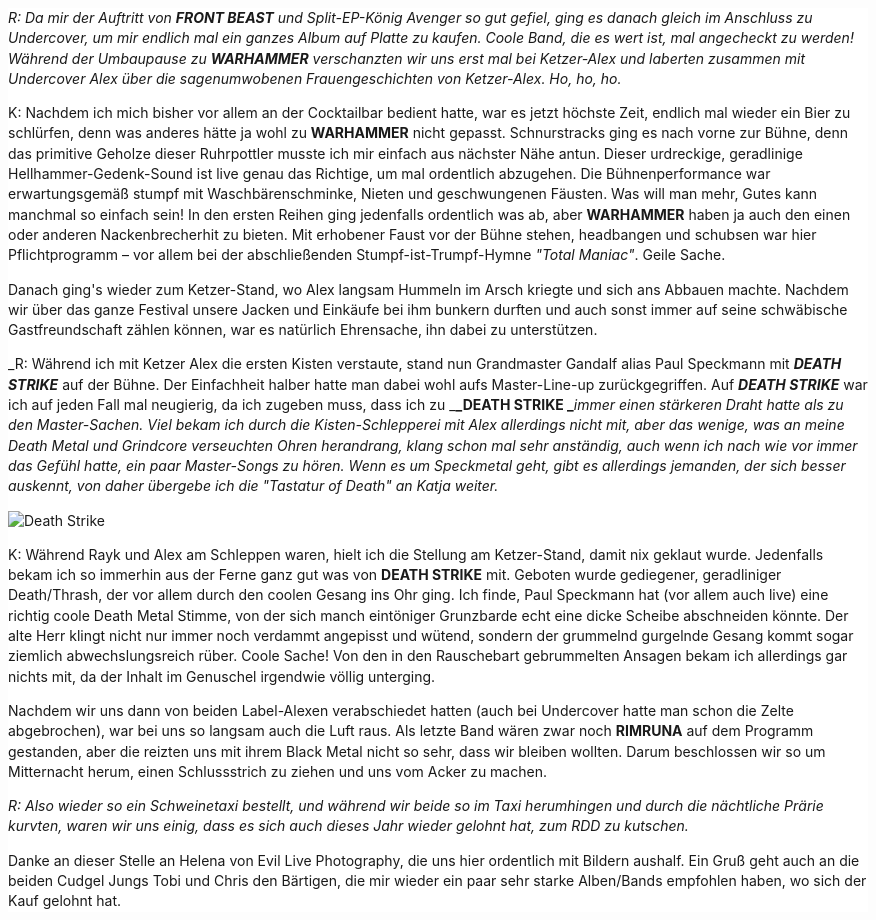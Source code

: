 _R: Da mir der Auftritt von _**_FRONT BEAST_**_ und Split-EP-König Avenger so gut gefiel, ging es danach gleich im Anschluss zu Undercover, um mir endlich mal ein ganzes Album auf Platte zu kaufen. Coole Band, die es wert ist, mal angecheckt zu werden! Während der Umbaupause zu _**_WARHAMMER_**_ verschanzten wir uns erst mal bei Ketzer-Alex und laberten zusammen mit Undercover Alex über die sagenumwobenen Frauengeschichten von Ketzer-Alex. Ho, ho, ho._

K: Nachdem ich mich bisher vor allem an der Cocktailbar bedient hatte, war es jetzt höchste Zeit, endlich mal wieder ein Bier zu schlürfen, denn was anderes hätte ja wohl zu **WARHAMMER** nicht gepasst. Schnurstracks ging es nach vorne zur Bühne, denn das primitive Geholze dieser Ruhrpottler musste ich mir einfach aus nächster Nähe antun. Dieser urdreckige, geradlinige Hellhammer-Gedenk-Sound ist live genau das Richtige, um mal ordentlich abzugehen. Die Bühnenperformance war erwartungsgemäß stumpf mit Waschbärenschminke, Nieten und geschwungenen Fäusten. Was will man mehr, Gutes kann manchmal so einfach sein! In den ersten Reihen ging jedenfalls ordentlich was ab, aber **WARHAMMER** haben ja auch den einen oder anderen Nackenbrecherhit zu bieten. Mit erhobener Faust vor der Bühne stehen, headbangen und schubsen war hier Pflichtprogramm – vor allem bei der abschließenden Stumpf-ist-Trumpf-Hymne _"Total Maniac"_. Geile Sache.

Danach ging's wieder zum Ketzer-Stand, wo Alex langsam Hummeln im Arsch kriegte und sich ans Abbauen machte. Nachdem wir über das ganze Festival unsere Jacken und Einkäufe bei ihm bunkern durften und auch sonst immer auf seine schwäbische Gastfreundschaft zählen können, war es natürlich Ehrensache, ihn dabei zu unterstützen.

_R: Während ich mit Ketzer Alex die ersten Kisten verstaute, stand nun Grandmaster Gandalf alias Paul Speckmann mit _**_DEATH STRIKE_**_ auf der Bühne. Der Einfachheit halber hatte man dabei wohl aufs Master-Line-up zurückgegriffen. Auf _**_DEATH STRIKE_**_ war ich auf jeden Fall mal neugierig, da ich zugeben muss, dass ich zu _**_DEATH STRIKE _**_immer einen stärkeren Draht hatte als zu den Master-Sachen. Viel bekam ich durch die Kisten-Schlepperei mit Alex allerdings nicht mit, aber das wenige, was an meine Death Metal und Grindcore verseuchten Ohren herandrang, klang schon mal sehr anständig, auch wenn ich nach wie vor immer das Gefühl hatte, ein paar Master-Songs zu hören. Wenn es um Speckmetal geht, gibt es allerdings jemanden, der sich besser auskennt, von daher übergebe ich die "Tastatur of Death" an Katja weiter._

<img class="aligncenter size-large wp-image-14315" src="images//2015/04/Death-Strike-690x460.jpg" alt="Death Strike" width="690" height="460" />

K: Während Rayk und Alex am Schleppen waren, hielt ich die Stellung am Ketzer-Stand, damit nix geklaut wurde. Jedenfalls bekam ich so immerhin aus der Ferne ganz gut was von **DEATH STRIKE** mit. Geboten wurde gediegener, geradliniger Death/Thrash, der vor allem durch den coolen Gesang ins Ohr ging. Ich finde, Paul Speckmann hat (vor allem auch live) eine richtig coole Death Metal Stimme, von der sich manch eintöniger Grunzbarde echt eine dicke Scheibe abschneiden könnte. Der alte Herr klingt nicht nur immer noch verdammt angepisst und wütend, sondern der grummelnd gurgelnde Gesang kommt sogar ziemlich abwechslungsreich rüber. Coole Sache! Von den in den Rauschebart gebrummelten Ansagen bekam ich allerdings gar nichts mit, da der Inhalt im Genuschel irgendwie völlig unterging.

Nachdem wir uns dann von beiden Label-Alexen verabschiedet hatten (auch bei Undercover hatte man schon die Zelte abgebrochen), war bei uns so langsam auch die Luft raus. Als letzte Band wären zwar noch **RIMRUNA** auf dem Programm gestanden, aber die reizten uns mit ihrem Black Metal nicht so sehr, dass wir bleiben wollten. Darum beschlossen wir so um Mitternacht herum, einen Schlussstrich zu ziehen und uns vom Acker zu machen.

_R: Also wieder so ein Schweinetaxi bestellt, und während wir beide so im Taxi herumhingen und durch die nächtliche Prärie kurvten, waren wir uns einig, dass es sich auch dieses Jahr wieder gelohnt hat, zum RDD zu kutschen._

Danke an dieser Stelle an Helena von Evil Live Photography, die uns hier ordentlich mit Bildern aushalf. Ein Gruß geht auch an die beiden Cudgel Jungs Tobi und Chris den Bärtigen, die mir wieder ein paar sehr starke Alben/Bands empfohlen haben, wo sich der Kauf gelohnt hat.
